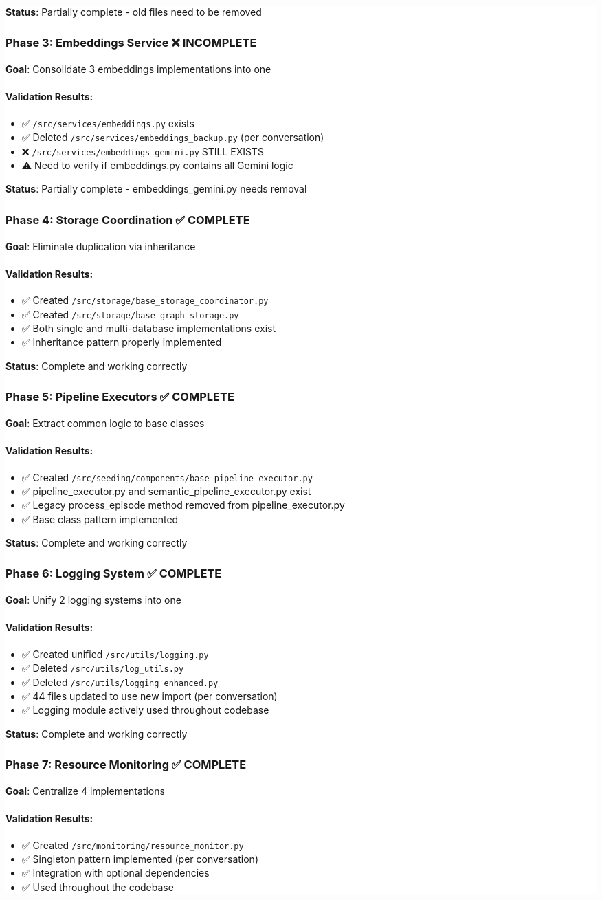**Status**: Partially complete - old files need to be removed

### Phase 3: Embeddings Service ❌ INCOMPLETE  
**Goal**: Consolidate 3 embeddings implementations into one

#### Validation Results:
- ✅ `/src/services/embeddings.py` exists
- ✅ Deleted `/src/services/embeddings_backup.py` (per conversation)
- ❌ `/src/services/embeddings_gemini.py` STILL EXISTS
- ⚠️  Need to verify if embeddings.py contains all Gemini logic

**Status**: Partially complete - embeddings_gemini.py needs removal

### Phase 4: Storage Coordination ✅ COMPLETE
**Goal**: Eliminate duplication via inheritance

#### Validation Results:
- ✅ Created `/src/storage/base_storage_coordinator.py`
- ✅ Created `/src/storage/base_graph_storage.py`
- ✅ Both single and multi-database implementations exist
- ✅ Inheritance pattern properly implemented

**Status**: Complete and working correctly

### Phase 5: Pipeline Executors ✅ COMPLETE
**Goal**: Extract common logic to base classes

#### Validation Results:
- ✅ Created `/src/seeding/components/base_pipeline_executor.py`
- ✅ pipeline_executor.py and semantic_pipeline_executor.py exist
- ✅ Legacy process_episode method removed from pipeline_executor.py
- ✅ Base class pattern implemented

**Status**: Complete and working correctly

### Phase 6: Logging System ✅ COMPLETE
**Goal**: Unify 2 logging systems into one

#### Validation Results:
- ✅ Created unified `/src/utils/logging.py`
- ✅ Deleted `/src/utils/log_utils.py`
- ✅ Deleted `/src/utils/logging_enhanced.py`
- ✅ 44 files updated to use new import (per conversation)
- ✅ Logging module actively used throughout codebase

**Status**: Complete and working correctly

### Phase 7: Resource Monitoring ✅ COMPLETE
**Goal**: Centralize 4 implementations

#### Validation Results:
- ✅ Created `/src/monitoring/resource_monitor.py`
- ✅ Singleton pattern implemented (per conversation)
- ✅ Integration with optional dependencies
- ✅ Used throughout the codebase

